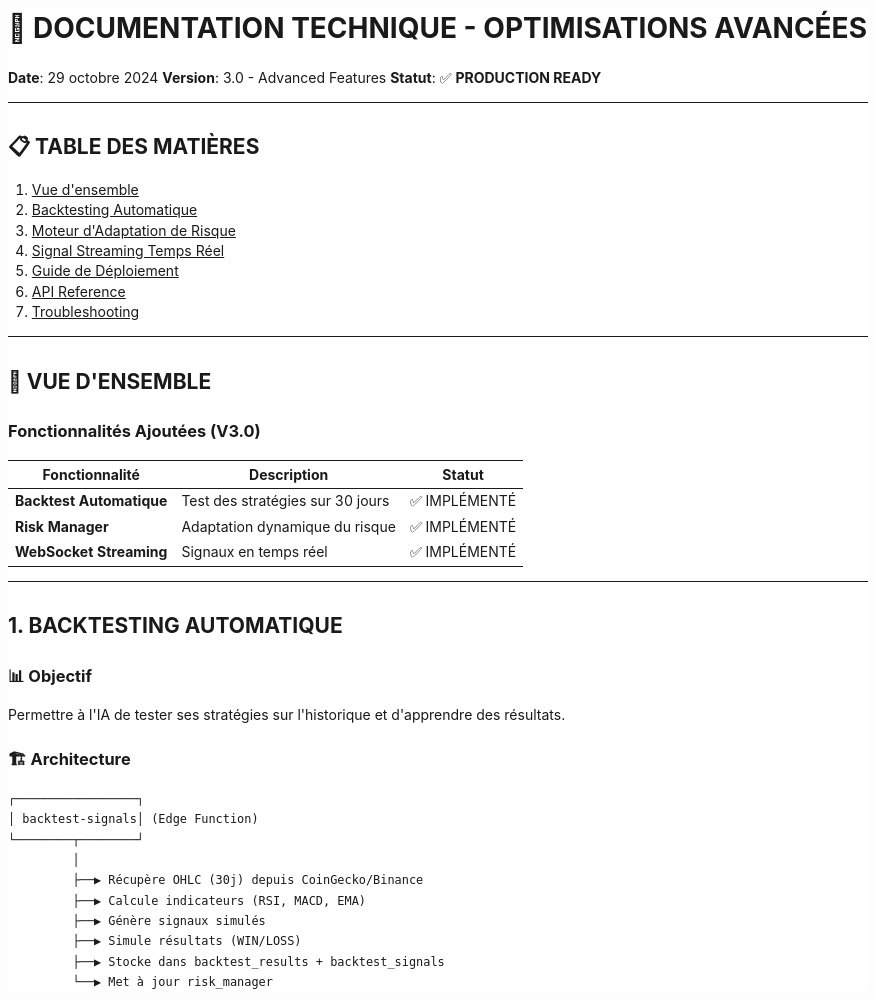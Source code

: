 # 🚀 DOCUMENTATION TECHNIQUE - OPTIMISATIONS AVANCÉES

**Date**: 29 octobre 2024
**Version**: 3.0 - Advanced Features
**Statut**: ✅ **PRODUCTION READY**

---

## 📋 TABLE DES MATIÈRES

1. [Vue d'ensemble](#vue-densemble)
2. [Backtesting Automatique](#1-backtesting-automatique)
3. [Moteur d'Adaptation de Risque](#2-moteur-dadaptation-de-risque)
4. [Signal Streaming Temps Réel](#3-signal-streaming-temps-réel)
5. [Guide de Déploiement](#guide-de-déploiement)
6. [API Reference](#api-reference)
7. [Troubleshooting](#troubleshooting)

---

## 🎯 VUE D'ENSEMBLE

### Fonctionnalités Ajoutées (V3.0)

| Fonctionnalité | Description | Statut |
|----------------|-------------|--------|
| **Backtest Automatique** | Test des stratégies sur 30 jours | ✅ IMPLÉMENTÉ |
| **Risk Manager** | Adaptation dynamique du risque | ✅ IMPLÉMENTÉ |
| **WebSocket Streaming** | Signaux en temps réel | ✅ IMPLÉMENTÉ |

---

## 1. BACKTESTING AUTOMATIQUE

### 📊 Objectif

Permettre à l'IA de tester ses stratégies sur l'historique et d'apprendre des résultats.

### 🏗️ Architecture

```
┌─────────────────┐
│ backtest-signals│ (Edge Function)
└────────┬────────┘
         │
         ├──▶ Récupère OHLC (30j) depuis CoinGecko/Binance
         ├──▶ Calcule indicateurs (RSI, MACD, EMA)
         ├──▶ Génère signaux simulés
         ├──▶ Simule résultats (WIN/LOSS)
         ├──▶ Stocke dans backtest_results + backtest_signals
         └──▶ Met à jour risk_manager
```
